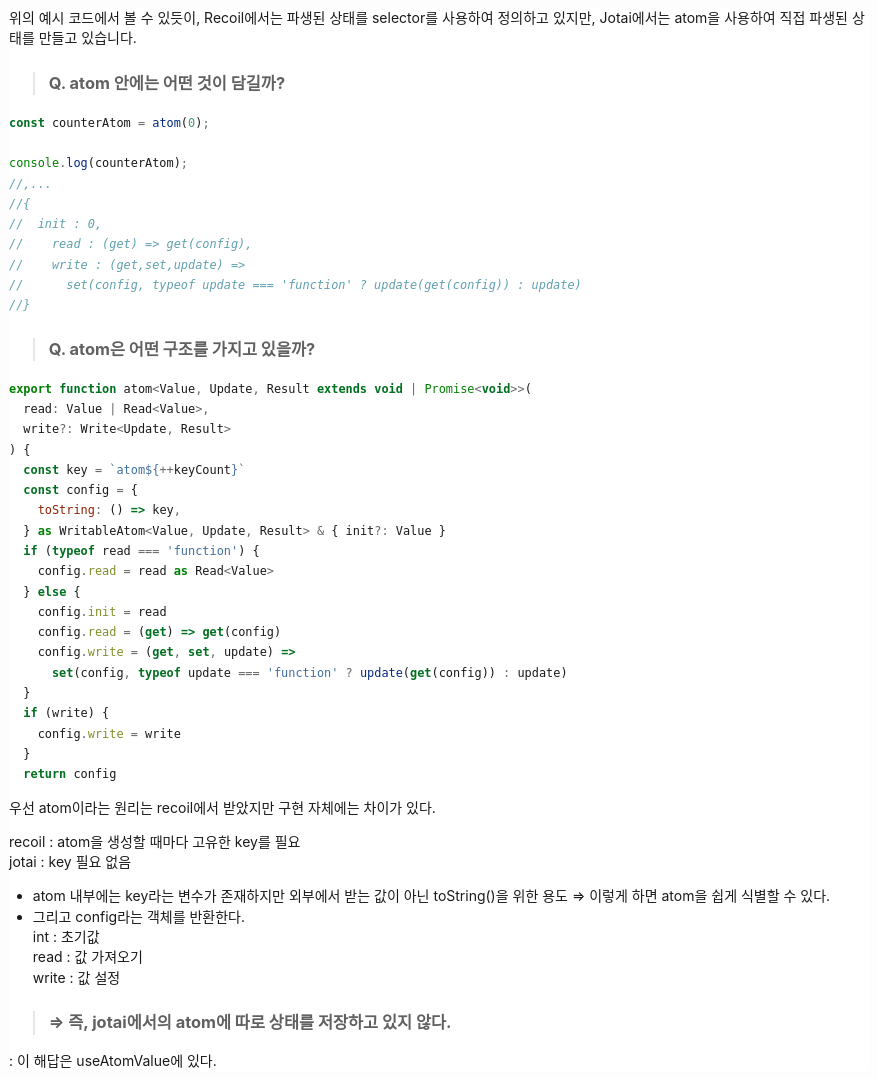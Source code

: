위의 예시 코드에서 볼 수 있듯이, Recoil에서는 파생된 상태를 selector를 사용하여 정의하고 있지만, Jotai에서는 atom을 사용하여 직접 파생된 상태를 만들고 있습니다.

> ### Q. atom 안에는 어떤 것이 담길까?

```jsx
const counterAtom = atom(0);

console.log(counterAtom);
//,...
//{
//	init : 0,
//    read : (get) => get(config),
//    write : (get,set,update) =>
//    	set(config, typeof update === 'function' ? update(get(config)) : update)
//}
```

> ### Q. atom은 어떤 구조를 가지고 있을까?

```jsx
export function atom<Value, Update, Result extends void | Promise<void>>(
  read: Value | Read<Value>,
  write?: Write<Update, Result>
) {
  const key = `atom${++keyCount}`
  const config = {
    toString: () => key,
  } as WritableAtom<Value, Update, Result> & { init?: Value }
  if (typeof read === 'function') {
    config.read = read as Read<Value>
  } else {
    config.init = read
    config.read = (get) => get(config)
    config.write = (get, set, update) =>
      set(config, typeof update === 'function' ? update(get(config)) : update)
  }
  if (write) {
    config.write = write
  }
  return config

```

우선 atom이라는 원리는 recoil에서 받았지만 구현 자체에는 차이가 있다.

recoil : atom을 생성할 때마다 고유한 key를 필요</br>
jotai : key 필요 없음

- atom 내부에는 key라는 변수가 존재하지만 외부에서 받는 값이 아닌 toString()을 위한 용도
  ⇒ 이렇게 하면 atom을 쉽게 식별할 수 있다.
- 그리고 config라는 객체를 반환한다. </br>int : 초기값 </br>read : 값 가져오기 </br>write : 값 설정

> ### ⇒ 즉, jotai에서의 atom에 따로 상태를 저장하고 있지 않다.

: 이 해답은 useAtomValue에 있다.
